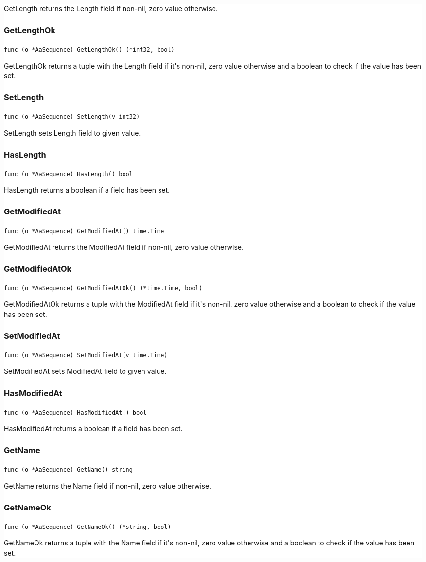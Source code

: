 GetLength returns the Length field if non-nil, zero value otherwise.

### GetLengthOk

`func (o *AaSequence) GetLengthOk() (*int32, bool)`

GetLengthOk returns a tuple with the Length field if it's non-nil, zero value otherwise
and a boolean to check if the value has been set.

### SetLength

`func (o *AaSequence) SetLength(v int32)`

SetLength sets Length field to given value.

### HasLength

`func (o *AaSequence) HasLength() bool`

HasLength returns a boolean if a field has been set.

### GetModifiedAt

`func (o *AaSequence) GetModifiedAt() time.Time`

GetModifiedAt returns the ModifiedAt field if non-nil, zero value otherwise.

### GetModifiedAtOk

`func (o *AaSequence) GetModifiedAtOk() (*time.Time, bool)`

GetModifiedAtOk returns a tuple with the ModifiedAt field if it's non-nil, zero value otherwise
and a boolean to check if the value has been set.

### SetModifiedAt

`func (o *AaSequence) SetModifiedAt(v time.Time)`

SetModifiedAt sets ModifiedAt field to given value.

### HasModifiedAt

`func (o *AaSequence) HasModifiedAt() bool`

HasModifiedAt returns a boolean if a field has been set.

### GetName

`func (o *AaSequence) GetName() string`

GetName returns the Name field if non-nil, zero value otherwise.

### GetNameOk

`func (o *AaSequence) GetNameOk() (*string, bool)`

GetNameOk returns a tuple with the Name field if it's non-nil, zero value otherwise
and a boolean to check if the value has been set.
